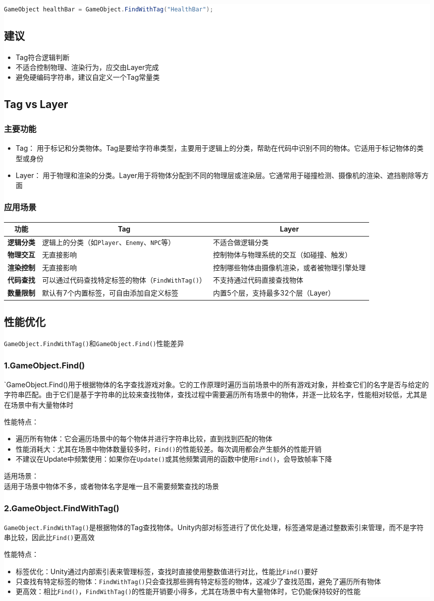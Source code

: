 ```csharp
GameObject healthBar = GameObject.FindWithTag("HealthBar");
```

## 建议
- Tag符合逻辑判断
- 不适合控制物理、渲染行为，应交由Layer完成
- 避免硬编码字符串，建议自定义一个Tag常量类

## Tag vs Layer
### 主要功能
- Tag：
用于标记和分类物体。Tag是要给字符串类型，主要用于逻辑上的分类，帮助在代码中识别不同的物体。它适用于标记物体的类型或身份

- Layer：
用于物理和渲染的分类。Layer用于将物体分配到不同的物理层或渲染层。它通常用于碰撞检测、摄像机的渲染、遮挡剔除等方面

### 应用场景

| 功能       | Tag                              | Layer                  |
| -------- | -------------------------------- | ---------------------- |
| **逻辑分类** | 逻辑上的分类（如`Player`、`Enemy`、`NPC`等） | 不适合做逻辑分类               |
| **物理交互** | 无直接影响                            | 控制物体与物理系统的交互（如碰撞、触发）   |
| **渲染控制** | 无直接影响                            | 控制哪些物体由摄像机渲染，或者被物理引擎处理 |
| **代码查找** | 可以通过代码查找特定标签的物体（`FindWithTag()`） | 不支持通过代码直接查找物体          |
| **数量限制** | 默认有7个内置标签，可自由添加自定义标签             | 内置5个层，支持最多32个层（Layer）        |


## 性能优化
`GameObject.FindWithTag()`和`GameObject.Find()`性能差异

### 1.GameObject.Find()
`GameObject.Find()用于根据物体的名字查找游戏对象。它的工作原理时遍历当前场景中的所有游戏对象，并检查它们的名字是否与给定的字符串匹配。由于它们是基于字符串的比较来查找物体，查找过程中需要遍历所有场景中的物体，并逐一比较名字，性能相对较低，尤其是在场景中有大量物体时

性能特点：
- 遍历所有物体：它会遍历场景中的每个物体并进行字符串比较，直到找到匹配的物体
- 性能消耗大：尤其在场景中物体数量较多时，`Find()`的性能较差。每次调用都会产生额外的性能开销
- 不建议在Update中频繁使用：如果你在`Update()`或其他频繁调用的函数中使用`Find()`，会导致帧率下降

适用场景：  
适用于场景中物体不多，或者物体名字是唯一且不需要频繁查找的场景

### 2.GameObject.FindWithTag()
`GameObject.FindWithTag()`是根据物体的Tag查找物体。Unity内部对标签进行了优化处理，标签通常是通过整数索引来管理，而不是字符串比较，因此比`Find()`更高效

性能特点：
- 标签优化：Unity通过内部索引表来管理标签，查找时直接使用整数值进行对比，性能比`Find()`要好
- 只查找有特定标签的物体：`FindWithTag()`只会查找那些拥有特定标签的物体，这减少了查找范围，避免了遍历所有物体
- 更高效：相比`Find()`，`FindWithTag()`的性能开销要小得多，尤其在场景中有大量物体时，它仍能保持较好的性能
